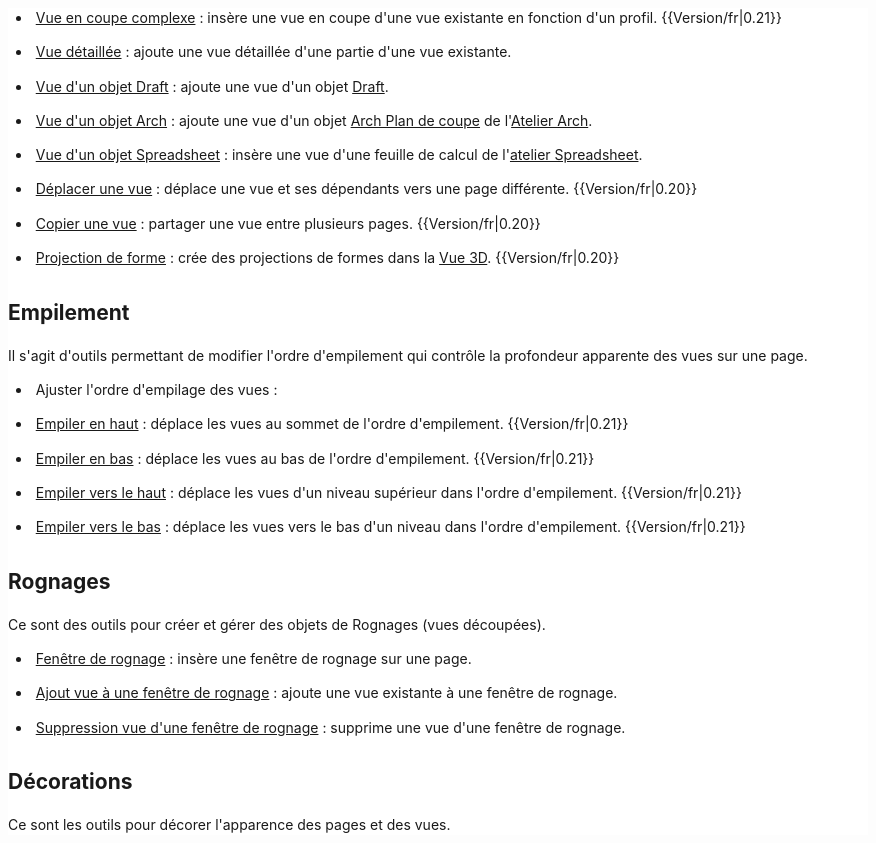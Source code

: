   - <img alt="" src=images/TechDraw_ComplexSection.svg  style="width:32px;"> [Vue en coupe complexe](TechDraw_ComplexSection/fr.md) : insère une vue en coupe d\'une vue existante en fonction d\'un profil. {{Version/fr|0.21}}

-   <img alt="" src=images/TechDraw_DetailView.svg  style="width:32px;"> [Vue détaillée](TechDraw_DetailView/fr.md) : ajoute une vue détaillée d\'une partie d\'une vue existante.

-   <img alt="" src=images/TechDraw_DraftView.svg  style="width:32px;"> [Vue d\'un objet Draft](TechDraw_DraftView/fr.md) : ajoute une vue d\'un objet [Draft](Draft_Workbench/fr.md).

-   <img alt="" src=images/TechDraw_ArchView.svg  style="width:32px;"> [Vue d\'un objet Arch](TechDraw_ArchView/fr.md) : ajoute une vue d\'un objet [Arch Plan de coupe](Arch_SectionPlane/fr.md) de l\'[Atelier Arch](Arch_Workbench/fr.md).

-   <img alt="" src=images/TechDraw_SpreadsheetView.svg  style="width:32px;"> [Vue d\'un objet Spreadsheet](TechDraw_SpreadsheetView/fr.md) : insère une vue d\'une feuille de calcul de l\'[atelier Spreadsheet](Spreadsheet_Workbench/fr.md).

-   <img alt="" src=images/TechDraw_MoveView.svg  style="width:32px;"> [Déplacer une vue](TechDraw_MoveView/fr.md) : déplace une vue et ses dépendants vers une page différente. {{Version/fr|0.20}}

-   <img alt="" src=images/TechDraw_ShareView.svg  style="width:32px;"> [Copier une vue](TechDraw_ShareView/fr.md) : partager une vue entre plusieurs pages. {{Version/fr|0.20}}

-   <img alt="" src=images/TechDraw_ProjectShape.svg  style="width:32px;"> [Projection de forme](TechDraw_ProjectShape/fr.md) : crée des projections de formes dans la [Vue 3D](3D_view/fr.md). {{Version/fr|0.20}}



## Empilement

Il s\'agit d\'outils permettant de modifier l\'ordre d\'empilement qui contrôle la profondeur apparente des vues sur une page.

-   <img alt="" src=images/TechDraw_StackTop.svg  style="width:" height="32px;"><img alt="" src=images/Toolbar_flyout_arrow_blue_background.svg  style="width:" height="32px;"> Ajuster l'ordre d'empilage des vues :

  - <img alt="" src=images/TechDraw_StackTop.svg  style="width:32px;"> [Empiler en haut](TechDraw_StackTop/fr.md) : déplace les vues au sommet de l\'ordre d\'empilement. {{Version/fr|0.21}}

  - <img alt="" src=images/TechDraw_StackBottom.svg  style="width:32px;"> [Empiler en bas](TechDraw_StackBottom.md) : déplace les vues au bas de l\'ordre d\'empilement. {{Version/fr|0.21}}

  - <img alt="" src=images/TechDraw_StackUp.svg  style="width:32px;"> [Empiler vers le haut](TechDraw_StackUp/fr.md) : déplace les vues d\'un niveau supérieur dans l\'ordre d\'empilement. {{Version/fr|0.21}}

  - <img alt="" src=images/TechDraw_StackDown.svg  style="width:32px;"> [Empiler vers le bas](TechDraw_StackDown/fr.md) : déplace les vues vers le bas d\'un niveau dans l\'ordre d\'empilement. {{Version/fr|0.21}}



## Rognages

Ce sont des outils pour créer et gérer des objets de Rognages (vues découpées).

-   <img alt="" src=images/TechDraw_ClipGroup.svg  style="width:32px;"> [Fenêtre de rognage](TechDraw_ClipGroup/fr.md) : insère une fenêtre de rognage sur une page.

-   <img alt="" src=images/TechDraw_ClipGroupAdd.svg  style="width:32px;"> [Ajout vue à une fenêtre de rognage](TechDraw_ClipGroupAdd/fr.md) : ajoute une vue existante à une fenêtre de rognage.

-   <img alt="" src=images/TechDraw_ClipGroupRemove.svg  style="width:32px;"> [Suppression vue d\'une fenêtre de rognage](TechDraw_ClipGroupRemove/fr.md) : supprime une vue d\'une fenêtre de rognage.



## Décorations

Ce sont les outils pour décorer l\'apparence des pages et des vues.
